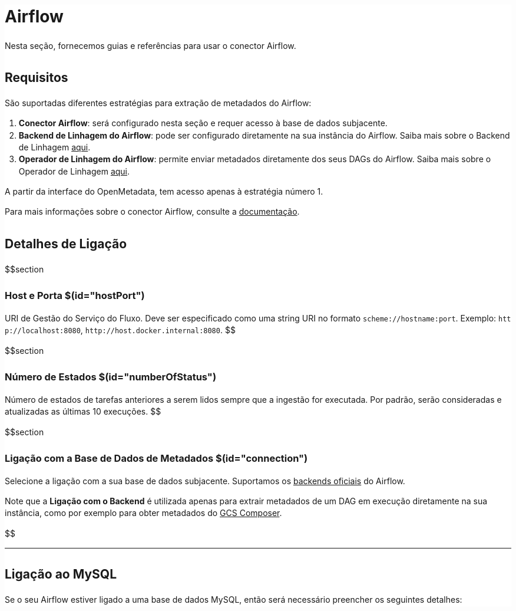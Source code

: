 # Airflow

Nesta seção, fornecemos guias e referências para usar o conector Airflow.

## Requisitos

São suportadas diferentes estratégias para extração de metadados do Airflow:
1. **Conector Airflow**: será configurado nesta seção e requer acesso à base de dados subjacente.
2. **Backend de Linhagem do Airflow**: pode ser configurado diretamente na sua instância do Airflow. Saiba mais sobre o Backend de Linhagem [aqui](https://docs.open-metadata.org/connectors/pipeline/airflow/lineage-backend).
3. **Operador de Linhagem do Airflow**: permite enviar metadados diretamente dos seus DAGs do Airflow. Saiba mais sobre o Operador de Linhagem [aqui](https://docs.open-metadata.org/connectors/pipeline/airflow/lineage-operator).

A partir da interface do OpenMetadata, tem acesso apenas à estratégia número 1.

Para mais informações sobre o conector Airflow, consulte a [documentação](https://docs.open-metadata.org/connectors/pipeline/airflow).

## Detalhes de Ligação

$$section
### Host e Porta $(id="hostPort")

URI de Gestão do Serviço do Fluxo. Deve ser especificado como uma string URI no formato `scheme://hostname:port`. Exemplo: `http://localhost:8080`, `http://host.docker.internal:8080`.
$$

$$section
### Número de Estados $(id="numberOfStatus")

Número de estados de tarefas anteriores a serem lidos sempre que a ingestão for executada. Por padrão, serão consideradas e atualizadas as últimas 10 execuções.
$$

$$section
### Ligação com a Base de Dados de Metadados $(id="connection")

Selecione a ligação com a sua base de dados subjacente. Suportamos os [backends oficiais](https://airflow.apache.org/docs/apache-airflow/stable/howto/set-up-database.html) do Airflow.

Note que a **Ligação com o Backend** é utilizada apenas para extrair metadados de um DAG em execução diretamente na sua instância, como por exemplo para obter metadados do [GCS Composer](https://docs.open-metadata.org/connectors/pipeline/airflow/gcp).

$$

---

## Ligação ao MySQL
Se o seu Airflow estiver ligado a uma base de dados MySQL, então será necessário preencher os seguintes detalhes:
